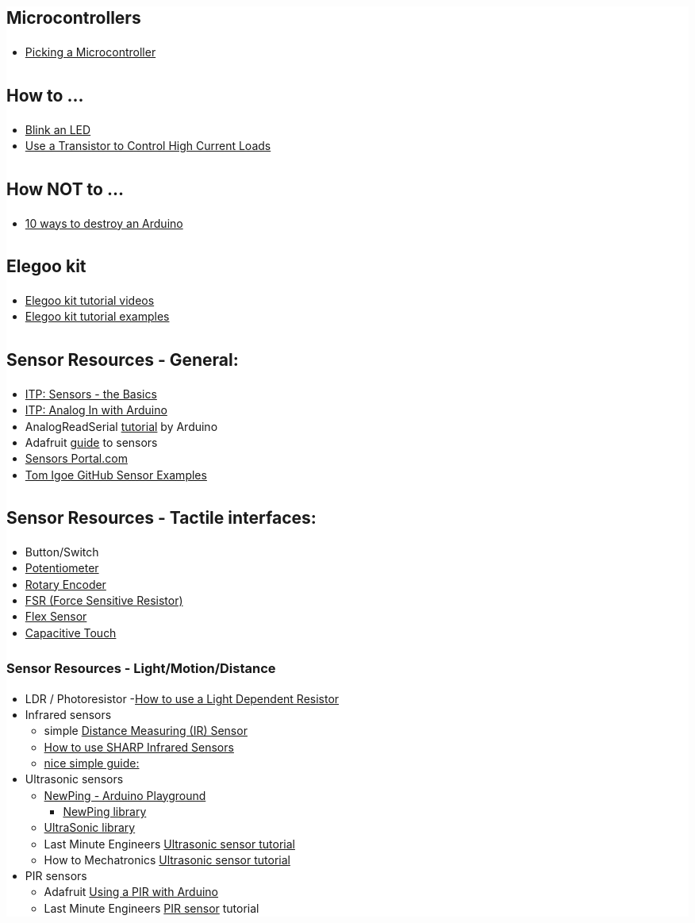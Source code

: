 
## Microcontrollers
 - [Picking a Microcontroller](https://itp.nyu.edu/physcomp/resources/picking-a-microcontroller/)

## How to ...
- [Blink an LED](https://learn.sparkfun.com/tutorials/sik-experiment-guide-for-arduino---v32/experiment-1-blinking-an-led)
- [Use a Transistor to Control High Current Loads](https://itp.nyu.edu/physcomp/labs/motors-and-transistors/using-a-transistor-to-control-high-current-loads-with-an-arduino/)

## How NOT to ...
 - [10 ways to destroy an Arduino](https://www.rugged-circuits.com/10-ways-to-destroy-an-arduino)

## Elegoo kit
- [Elegoo kit tutorial videos](https://www.youtube.com/playlist?list=PLMzVxVmsv2vnCy0GSZjXaMdBQKLbmHOZR)
- [Elegoo kit tutorial examples](https://github.com/rmorenojr/ElegooTutorial)

## Sensor Resources - General: 
- [ITP: Sensors - the Basics](https://itp.nyu.edu/physcomp/lessons/sensors-the-basics/)
- [ITP: Analog In with Arduino](https://itp.nyu.edu/physcomp/labs/labs-arduino-digital-and-analog/analog-in-with-an-arduino/)
- AnalogReadSerial [tutorial](http://arduino.cc/en/Tutorial/AnalogReadSerial) by Arduino
- Adafruit [guide](http://www.ladyada.net/learn/sensors/) to sensors
- [Sensors Portal.com](https://www.sensorsportal.com/HTML/Sensor.htm)
- [Tom Igoe GitHub Sensor Examples](https://github.com/tigoe/SensorExamples)

## Sensor Resources - Tactile interfaces: 
- Button/Switch
- [Potentiometer](https://learn.sparkfun.com/tutorials/sik-experiment-guide-for-arduino---v32/experiment-2-reading-a-potentiometer)
- [Rotary Encoder](https://lastminuteengineers.com/rotary-encoder-arduino-tutorial/)
- [FSR (Force Sensitive Resistor)](https://lastminuteengineers.com/fsr-arduino-tutorial/)
- [Flex Sensor](https://lastminuteengineers.com/flex-sensor-arduino-tutorial/)
- [Capacitive Touch](https://playground.arduino.cc/Main/CapacitiveSensor/)

### Sensor Resources - Light/Motion/Distance
- LDR / Photoresistor 
  -[How to use a Light Dependent Resistor](http://www.instructables.com/id/How-to-Use-a-Light-Dependent-Resistor-LDR/)
- Infrared sensors
  - simple [Distance Measuring (IR) Sensor](https://create.arduino.cc/projecthub/jenniferchen/distance-measuring-sensor-900520)
  - [How to use SHARP Infrared Sensors](https://www.makerguides.com/sharp-gp2y0a21yk0f-ir-distance-sensor-arduino-tutorial/)
  - [nice simple guide:](http://oomlout.com/PROX/PROX-Guide.pdf)
- Ultrasonic sensors
  - [NewPing - Arduino Playground](https://playground.arduino.cc/Code/NewPing/)
    - [NewPing library](https://github.com/microflo/NewPing)
  - [UltraSonic library](https://github.com/ErickSimoes/Ultrasonic)
  - Last Minute Engineers [Ultrasonic sensor tutorial](https://lastminuteengineers.com/arduino-sr04-ultrasonic-sensor-tutorial/)
  - How to Mechatronics [Ultrasonic sensor tutorial](https://howtomechatronics.com/tutorials/arduino/ultrasonic-sensor-hc-sr04/)
- PIR sensors
  - Adafruit [Using a PIR with Arduino](https://learn.adafruit.com/pir-passive-infrared-proximity-motion-sensor/using-a-pir-w-arduino)
  - Last Minute Engineers [PIR sensor](https://lastminuteengineers.com/pir-sensor-arduino-tutorial/) tutorial
